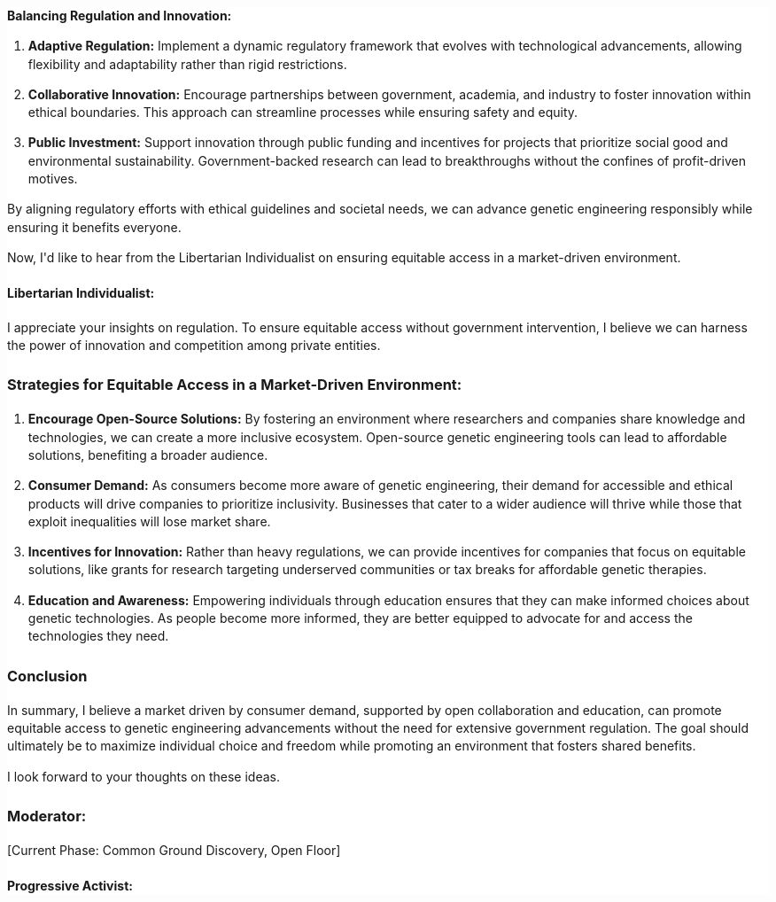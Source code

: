 **Balancing Regulation and Innovation:**

1. **Adaptive Regulation:** Implement a dynamic regulatory framework that evolves with technological advancements, allowing flexibility and adaptability rather than rigid restrictions.

2. **Collaborative Innovation:** Encourage partnerships between government, academia, and industry to foster innovation within ethical boundaries. This approach can streamline processes while ensuring safety and equity.

3. **Public Investment:** Support innovation through public funding and incentives for projects that prioritize social good and environmental sustainability. Government-backed research can lead to breakthroughs without the confines of profit-driven motives.

By aligning regulatory efforts with ethical guidelines and societal needs, we can advance genetic engineering responsibly while ensuring it benefits everyone.

Now, I'd like to hear from the Libertarian Individualist on ensuring equitable access in a market-driven environment.

#### Libertarian Individualist:

I appreciate your insights on regulation. To ensure equitable access without government intervention, I believe we can harness the power of innovation and competition among private entities.

### Strategies for Equitable Access in a Market-Driven Environment:

1. **Encourage Open-Source Solutions:** By fostering an environment where researchers and companies share knowledge and technologies, we can create a more inclusive ecosystem. Open-source genetic engineering tools can lead to affordable solutions, benefiting a broader audience.

2. **Consumer Demand:** As consumers become more aware of genetic engineering, their demand for accessible and ethical products will drive companies to prioritize inclusivity. Businesses that cater to a wider audience will thrive while those that exploit inequalities will lose market share.

3. **Incentives for Innovation:** Rather than heavy regulations, we can provide incentives for companies that focus on equitable solutions, like grants for research targeting underserved communities or tax breaks for affordable genetic therapies.

4. **Education and Awareness:** Empowering individuals through education ensures that they can make informed choices about genetic technologies. As people become more informed, they are better equipped to advocate for and access the technologies they need.

### Conclusion

In summary, I believe a market driven by consumer demand, supported by open collaboration and education, can promote equitable access to genetic engineering advancements without the need for extensive government regulation. The goal should ultimately be to maximize individual choice and freedom while promoting an environment that fosters shared benefits.

I look forward to your thoughts on these ideas. 

### Moderator:

[Current Phase: Common Ground Discovery, Open Floor]

#### Progressive Activist:
